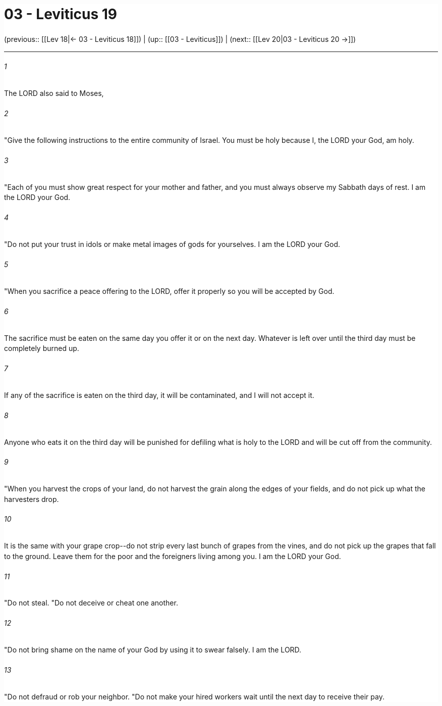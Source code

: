 # 03 - Leviticus 19

(previous:: [[Lev 18|← 03 - Leviticus 18]]) | (up:: [[03 - Leviticus]]) | (next:: [[Lev 20|03 - Leviticus 20 →]])

***


###### 1 
The LORD also said to Moses, 

###### 2 
"Give the following instructions to the entire community of Israel. You must be holy because I, the LORD your God, am holy. 

###### 3 
"Each of you must show great respect for your mother and father, and you must always observe my Sabbath days of rest. I am the LORD your God. 

###### 4 
"Do not put your trust in idols or make metal images of gods for yourselves. I am the LORD your God. 

###### 5 
"When you sacrifice a peace offering to the LORD, offer it properly so you will be accepted by God. 

###### 6 
The sacrifice must be eaten on the same day you offer it or on the next day. Whatever is left over until the third day must be completely burned up. 

###### 7 
If any of the sacrifice is eaten on the third day, it will be contaminated, and I will not accept it. 

###### 8 
Anyone who eats it on the third day will be punished for defiling what is holy to the LORD and will be cut off from the community. 

###### 9 
"When you harvest the crops of your land, do not harvest the grain along the edges of your fields, and do not pick up what the harvesters drop. 

###### 10 
It is the same with your grape crop--do not strip every last bunch of grapes from the vines, and do not pick up the grapes that fall to the ground. Leave them for the poor and the foreigners living among you. I am the LORD your God. 

###### 11 
"Do not steal. "Do not deceive or cheat one another. 

###### 12 
"Do not bring shame on the name of your God by using it to swear falsely. I am the LORD. 

###### 13 
"Do not defraud or rob your neighbor. "Do not make your hired workers wait until the next day to receive their pay. 

